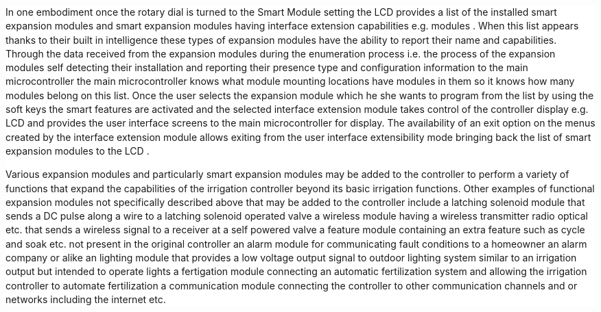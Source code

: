 In one embodiment once the rotary dial is turned to the Smart Module setting the LCD provides a list of the installed smart expansion modules and smart expansion modules having interface extension capabilities e.g. modules . When this list appears thanks to their built in intelligence these types of expansion modules have the ability to report their name and capabilities. Through the data received from the expansion modules during the enumeration process i.e. the process of the expansion modules self detecting their installation and reporting their presence type and configuration information to the main microcontroller the main microcontroller knows what module mounting locations have modules in them so it knows how many modules belong on this list. Once the user selects the expansion module which he she wants to program from the list by using the soft keys the smart features are activated and the selected interface extension module takes control of the controller display e.g. LCD and provides the user interface screens to the main microcontroller for display. The availability of an exit option on the menus created by the interface extension module allows exiting from the user interface extensibility mode bringing back the list of smart expansion modules to the LCD .

Various expansion modules and particularly smart expansion modules may be added to the controller to perform a variety of functions that expand the capabilities of the irrigation controller beyond its basic irrigation functions. Other examples of functional expansion modules not specifically described above that may be added to the controller include a latching solenoid module that sends a DC pulse along a wire to a latching solenoid operated valve a wireless module having a wireless transmitter radio optical etc. that sends a wireless signal to a receiver at a self powered valve a feature module containing an extra feature such as cycle and soak etc. not present in the original controller an alarm module for communicating fault conditions to a homeowner an alarm company or alike an lighting module that provides a low voltage output signal to outdoor lighting system similar to an irrigation output but intended to operate lights a fertigation module connecting an automatic fertilization system and allowing the irrigation controller to automate fertilization a communication module connecting the controller to other communication channels and or networks including the internet etc.
